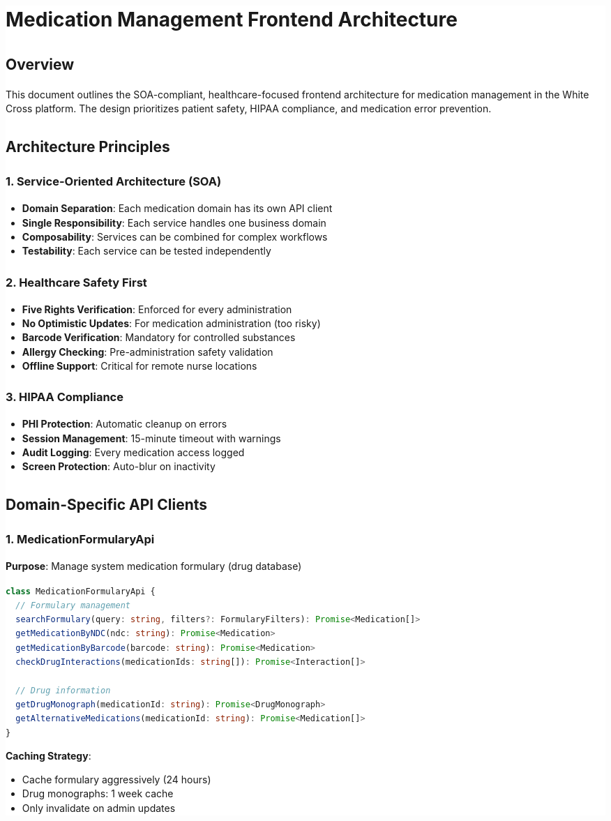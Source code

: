 # Medication Management Frontend Architecture

## Overview
This document outlines the SOA-compliant, healthcare-focused frontend architecture for medication management in the White Cross platform. The design prioritizes patient safety, HIPAA compliance, and medication error prevention.

## Architecture Principles

### 1. Service-Oriented Architecture (SOA)
- **Domain Separation**: Each medication domain has its own API client
- **Single Responsibility**: Each service handles one business domain
- **Composability**: Services can be combined for complex workflows
- **Testability**: Each service can be tested independently

### 2. Healthcare Safety First
- **Five Rights Verification**: Enforced for every administration
- **No Optimistic Updates**: For medication administration (too risky)
- **Barcode Verification**: Mandatory for controlled substances
- **Allergy Checking**: Pre-administration safety validation
- **Offline Support**: Critical for remote nurse locations

### 3. HIPAA Compliance
- **PHI Protection**: Automatic cleanup on errors
- **Session Management**: 15-minute timeout with warnings
- **Audit Logging**: Every medication access logged
- **Screen Protection**: Auto-blur on inactivity

## Domain-Specific API Clients

### 1. MedicationFormularyApi
**Purpose**: Manage system medication formulary (drug database)

```typescript
class MedicationFormularyApi {
  // Formulary management
  searchFormulary(query: string, filters?: FormularyFilters): Promise<Medication[]>
  getMedicationByNDC(ndc: string): Promise<Medication>
  getMedicationByBarcode(barcode: string): Promise<Medication>
  checkDrugInteractions(medicationIds: string[]): Promise<Interaction[]>

  // Drug information
  getDrugMonograph(medicationId: string): Promise<DrugMonograph>
  getAlternativeMedications(medicationId: string): Promise<Medication[]>
}
```

**Caching Strategy**:
- Cache formulary aggressively (24 hours)
- Drug monographs: 1 week cache
- Only invalidate on admin updates
